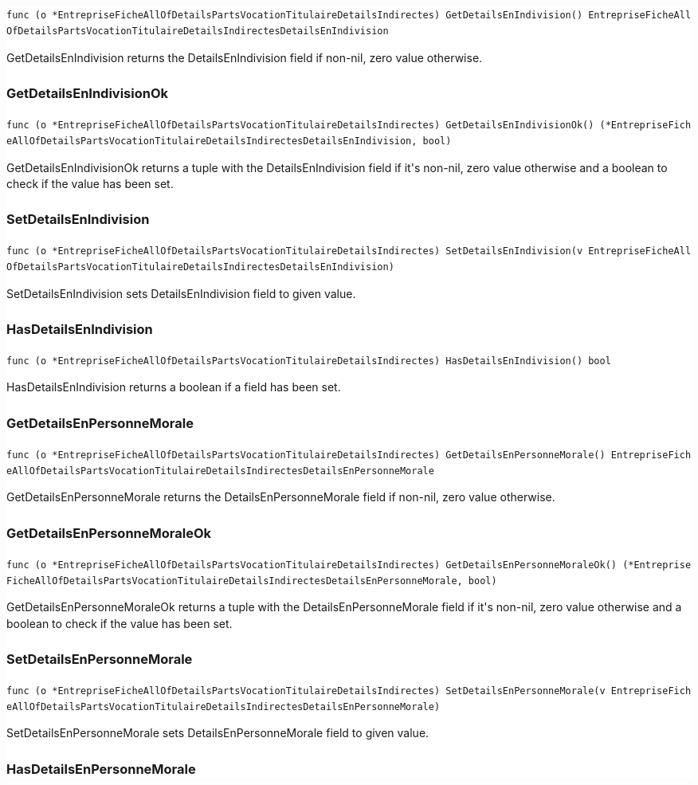 `func (o *EntrepriseFicheAllOfDetailsPartsVocationTitulaireDetailsIndirectes) GetDetailsEnIndivision() EntrepriseFicheAllOfDetailsPartsVocationTitulaireDetailsIndirectesDetailsEnIndivision`

GetDetailsEnIndivision returns the DetailsEnIndivision field if non-nil, zero value otherwise.

### GetDetailsEnIndivisionOk

`func (o *EntrepriseFicheAllOfDetailsPartsVocationTitulaireDetailsIndirectes) GetDetailsEnIndivisionOk() (*EntrepriseFicheAllOfDetailsPartsVocationTitulaireDetailsIndirectesDetailsEnIndivision, bool)`

GetDetailsEnIndivisionOk returns a tuple with the DetailsEnIndivision field if it's non-nil, zero value otherwise
and a boolean to check if the value has been set.

### SetDetailsEnIndivision

`func (o *EntrepriseFicheAllOfDetailsPartsVocationTitulaireDetailsIndirectes) SetDetailsEnIndivision(v EntrepriseFicheAllOfDetailsPartsVocationTitulaireDetailsIndirectesDetailsEnIndivision)`

SetDetailsEnIndivision sets DetailsEnIndivision field to given value.

### HasDetailsEnIndivision

`func (o *EntrepriseFicheAllOfDetailsPartsVocationTitulaireDetailsIndirectes) HasDetailsEnIndivision() bool`

HasDetailsEnIndivision returns a boolean if a field has been set.

### GetDetailsEnPersonneMorale

`func (o *EntrepriseFicheAllOfDetailsPartsVocationTitulaireDetailsIndirectes) GetDetailsEnPersonneMorale() EntrepriseFicheAllOfDetailsPartsVocationTitulaireDetailsIndirectesDetailsEnPersonneMorale`

GetDetailsEnPersonneMorale returns the DetailsEnPersonneMorale field if non-nil, zero value otherwise.

### GetDetailsEnPersonneMoraleOk

`func (o *EntrepriseFicheAllOfDetailsPartsVocationTitulaireDetailsIndirectes) GetDetailsEnPersonneMoraleOk() (*EntrepriseFicheAllOfDetailsPartsVocationTitulaireDetailsIndirectesDetailsEnPersonneMorale, bool)`

GetDetailsEnPersonneMoraleOk returns a tuple with the DetailsEnPersonneMorale field if it's non-nil, zero value otherwise
and a boolean to check if the value has been set.

### SetDetailsEnPersonneMorale

`func (o *EntrepriseFicheAllOfDetailsPartsVocationTitulaireDetailsIndirectes) SetDetailsEnPersonneMorale(v EntrepriseFicheAllOfDetailsPartsVocationTitulaireDetailsIndirectesDetailsEnPersonneMorale)`

SetDetailsEnPersonneMorale sets DetailsEnPersonneMorale field to given value.

### HasDetailsEnPersonneMorale

